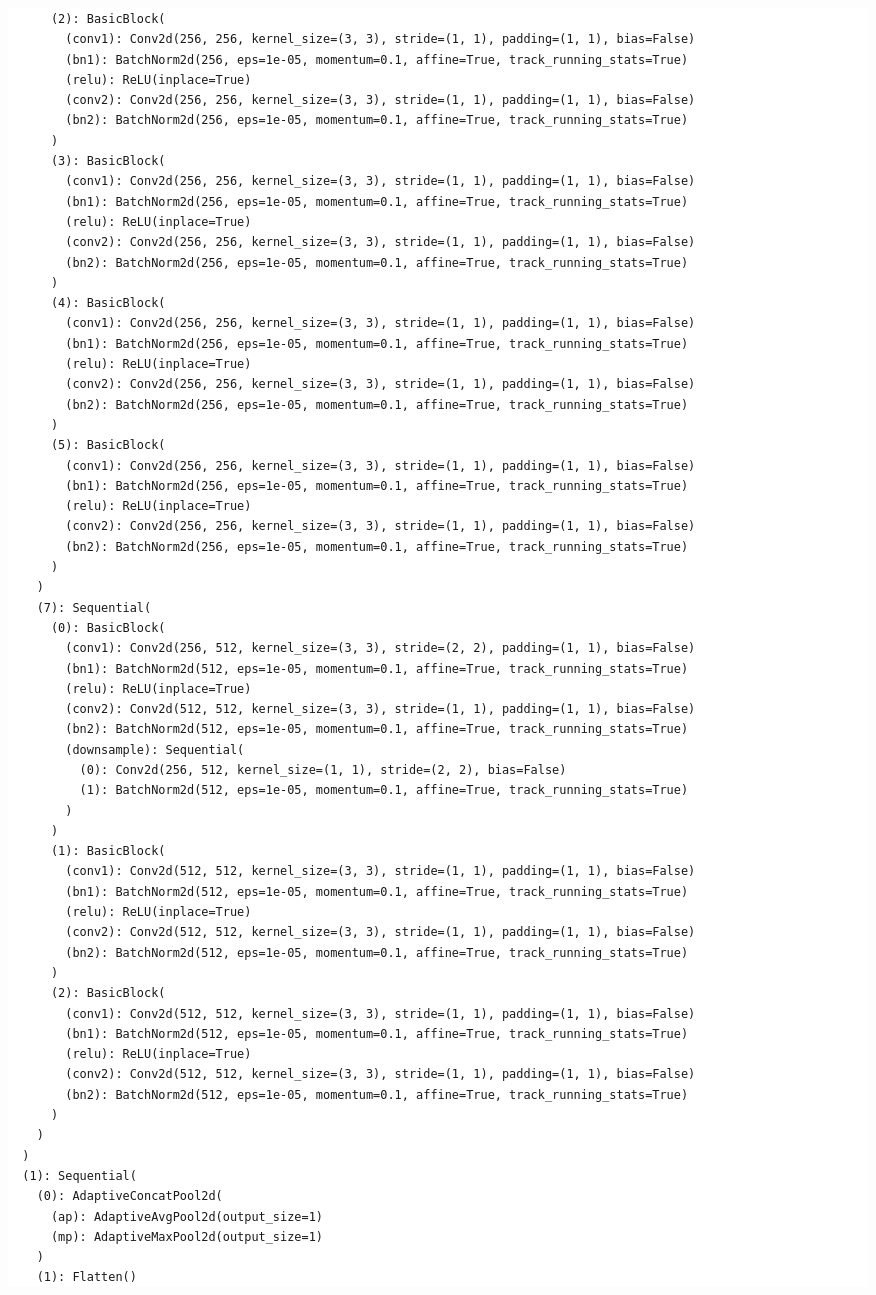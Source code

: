 ```
      (2): BasicBlock(
        (conv1): Conv2d(256, 256, kernel_size=(3, 3), stride=(1, 1), padding=(1, 1), bias=False)
        (bn1): BatchNorm2d(256, eps=1e-05, momentum=0.1, affine=True, track_running_stats=True)
        (relu): ReLU(inplace=True)
        (conv2): Conv2d(256, 256, kernel_size=(3, 3), stride=(1, 1), padding=(1, 1), bias=False)
        (bn2): BatchNorm2d(256, eps=1e-05, momentum=0.1, affine=True, track_running_stats=True)
      )
      (3): BasicBlock(
        (conv1): Conv2d(256, 256, kernel_size=(3, 3), stride=(1, 1), padding=(1, 1), bias=False)
        (bn1): BatchNorm2d(256, eps=1e-05, momentum=0.1, affine=True, track_running_stats=True)
        (relu): ReLU(inplace=True)
        (conv2): Conv2d(256, 256, kernel_size=(3, 3), stride=(1, 1), padding=(1, 1), bias=False)
        (bn2): BatchNorm2d(256, eps=1e-05, momentum=0.1, affine=True, track_running_stats=True)
      )
      (4): BasicBlock(
        (conv1): Conv2d(256, 256, kernel_size=(3, 3), stride=(1, 1), padding=(1, 1), bias=False)
        (bn1): BatchNorm2d(256, eps=1e-05, momentum=0.1, affine=True, track_running_stats=True)
        (relu): ReLU(inplace=True)
        (conv2): Conv2d(256, 256, kernel_size=(3, 3), stride=(1, 1), padding=(1, 1), bias=False)
        (bn2): BatchNorm2d(256, eps=1e-05, momentum=0.1, affine=True, track_running_stats=True)
      )
      (5): BasicBlock(
        (conv1): Conv2d(256, 256, kernel_size=(3, 3), stride=(1, 1), padding=(1, 1), bias=False)
        (bn1): BatchNorm2d(256, eps=1e-05, momentum=0.1, affine=True, track_running_stats=True)
        (relu): ReLU(inplace=True)
        (conv2): Conv2d(256, 256, kernel_size=(3, 3), stride=(1, 1), padding=(1, 1), bias=False)
        (bn2): BatchNorm2d(256, eps=1e-05, momentum=0.1, affine=True, track_running_stats=True)
      )
    )
    (7): Sequential(
      (0): BasicBlock(
        (conv1): Conv2d(256, 512, kernel_size=(3, 3), stride=(2, 2), padding=(1, 1), bias=False)
        (bn1): BatchNorm2d(512, eps=1e-05, momentum=0.1, affine=True, track_running_stats=True)
        (relu): ReLU(inplace=True)
        (conv2): Conv2d(512, 512, kernel_size=(3, 3), stride=(1, 1), padding=(1, 1), bias=False)
        (bn2): BatchNorm2d(512, eps=1e-05, momentum=0.1, affine=True, track_running_stats=True)
        (downsample): Sequential(
          (0): Conv2d(256, 512, kernel_size=(1, 1), stride=(2, 2), bias=False)
          (1): BatchNorm2d(512, eps=1e-05, momentum=0.1, affine=True, track_running_stats=True)
        )
      )
      (1): BasicBlock(
        (conv1): Conv2d(512, 512, kernel_size=(3, 3), stride=(1, 1), padding=(1, 1), bias=False)
        (bn1): BatchNorm2d(512, eps=1e-05, momentum=0.1, affine=True, track_running_stats=True)
        (relu): ReLU(inplace=True)
        (conv2): Conv2d(512, 512, kernel_size=(3, 3), stride=(1, 1), padding=(1, 1), bias=False)
        (bn2): BatchNorm2d(512, eps=1e-05, momentum=0.1, affine=True, track_running_stats=True)
      )
      (2): BasicBlock(
        (conv1): Conv2d(512, 512, kernel_size=(3, 3), stride=(1, 1), padding=(1, 1), bias=False)
        (bn1): BatchNorm2d(512, eps=1e-05, momentum=0.1, affine=True, track_running_stats=True)
        (relu): ReLU(inplace=True)
        (conv2): Conv2d(512, 512, kernel_size=(3, 3), stride=(1, 1), padding=(1, 1), bias=False)
        (bn2): BatchNorm2d(512, eps=1e-05, momentum=0.1, affine=True, track_running_stats=True)
      )
    )
  )
  (1): Sequential(
    (0): AdaptiveConcatPool2d(
      (ap): AdaptiveAvgPool2d(output_size=1)
      (mp): AdaptiveMaxPool2d(output_size=1)
    )
    (1): Flatten()
```